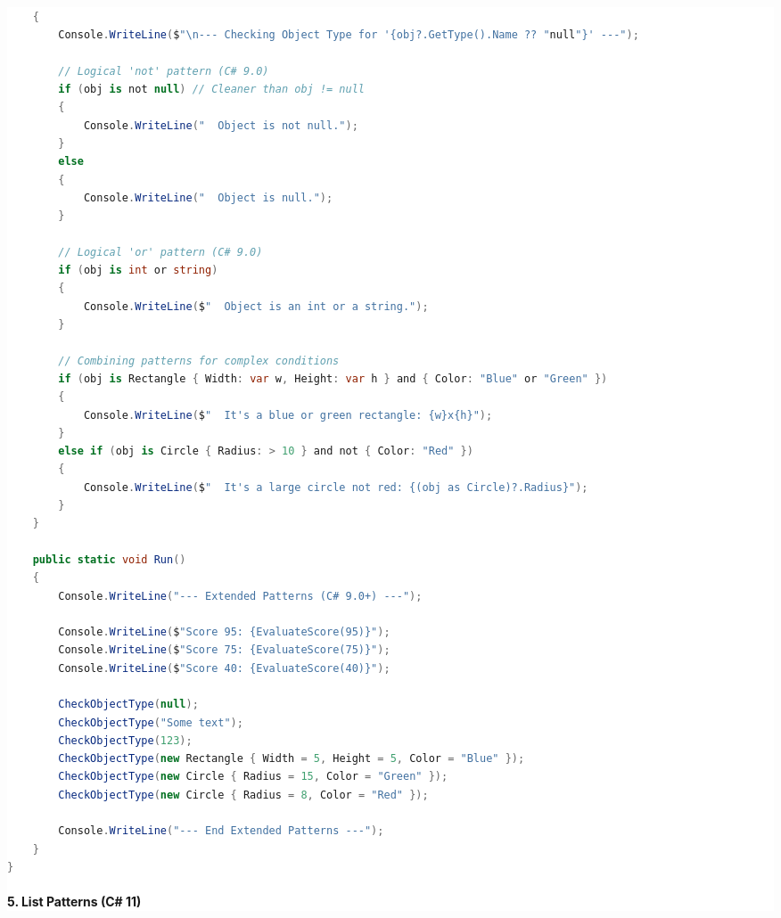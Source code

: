 ```csharp
    {
        Console.WriteLine($"\n--- Checking Object Type for '{obj?.GetType().Name ?? "null"}' ---");

        // Logical 'not' pattern (C# 9.0)
        if (obj is not null) // Cleaner than obj != null
        {
            Console.WriteLine("  Object is not null.");
        }
        else
        {
            Console.WriteLine("  Object is null.");
        }

        // Logical 'or' pattern (C# 9.0)
        if (obj is int or string)
        {
            Console.WriteLine($"  Object is an int or a string.");
        }

        // Combining patterns for complex conditions
        if (obj is Rectangle { Width: var w, Height: var h } and { Color: "Blue" or "Green" })
        {
            Console.WriteLine($"  It's a blue or green rectangle: {w}x{h}");
        }
        else if (obj is Circle { Radius: > 10 } and not { Color: "Red" })
        {
            Console.WriteLine($"  It's a large circle not red: {(obj as Circle)?.Radius}");
        }
    }

    public static void Run()
    {
        Console.WriteLine("--- Extended Patterns (C# 9.0+) ---");

        Console.WriteLine($"Score 95: {EvaluateScore(95)}");
        Console.WriteLine($"Score 75: {EvaluateScore(75)}");
        Console.WriteLine($"Score 40: {EvaluateScore(40)}");

        CheckObjectType(null);
        CheckObjectType("Some text");
        CheckObjectType(123);
        CheckObjectType(new Rectangle { Width = 5, Height = 5, Color = "Blue" });
        CheckObjectType(new Circle { Radius = 15, Color = "Green" });
        CheckObjectType(new Circle { Radius = 8, Color = "Red" });

        Console.WriteLine("--- End Extended Patterns ---");
    }
}
```

#### 5\. List Patterns (C\# 11)
